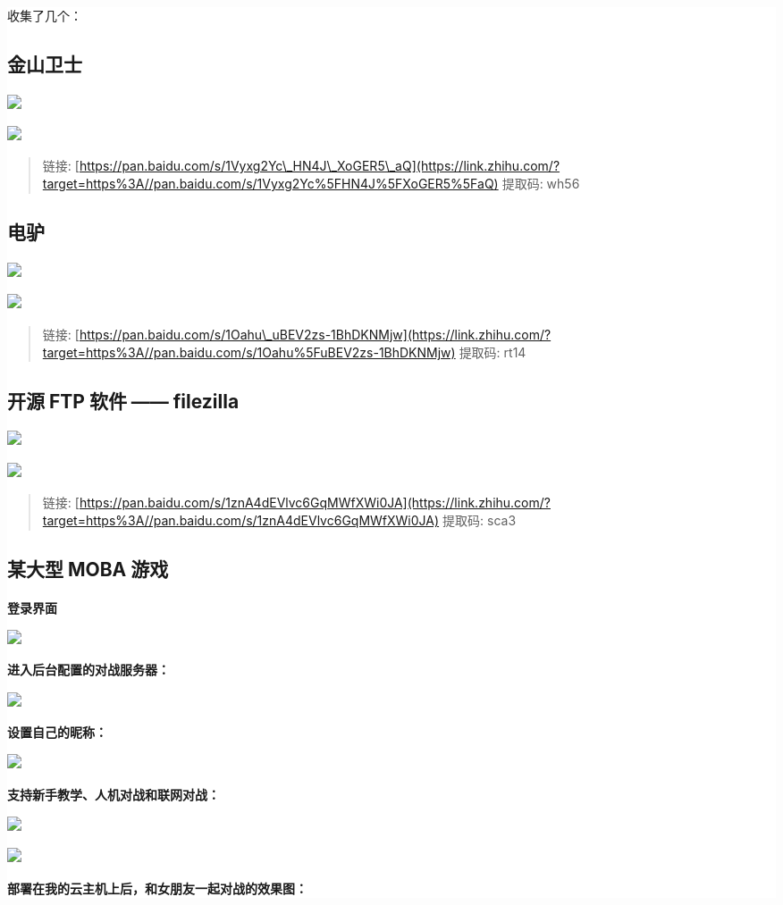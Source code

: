 收集了几个：

## 金山卫士

![](https://proxy-prod.omnivore-image-cache.app/798x574,sBIbN_sGwyRpilSnXar30xY6y9URVWTPMCOTtpXb0kcs/https://picx.zhimg.com/50/v2-9f573769fb0af01fcab77849479541f4_720w.jpg?source=1def8aca)

![](https://proxy-prod.omnivore-image-cache.app/499x0,sZUv_hkusNzONZjbUpfFEYwRSnrUnkUr6Wa0IwTeM-_w/https://pic1.zhimg.com/50/v2-2bc9e05ab34d7156edd4519236e94a85_720w.jpg?source=1def8aca)

> 链接: [https://pan.baidu.com/s/1Vyxg2Yc\_HN4J\_XoGER5\_aQ](https://link.zhihu.com/?target=https%3A//pan.baidu.com/s/1Vyxg2Yc%5FHN4J%5FXoGER5%5FaQ) 提取码: wh56

## 电驴

![](https://proxy-prod.omnivore-image-cache.app/720x0,sVwBYzj7ggwOtBkomHQg7d8pB05aJHFkrbOpCSifci5k/https://picx.zhimg.com/50/v2-9c6cc14827053d46cc84578444e6a272_720w.jpg?source=1def8aca)

![](https://proxy-prod.omnivore-image-cache.app/1085x0,s19PpQicK2oIbjaAbMZSYisKWs7e_Dk0hBZhETM0YAzY/https://pica.zhimg.com/50/v2-5835515739ce0a2c5e916be624a15bbe_720w.jpg?source=1def8aca)

> 链接: [https://pan.baidu.com/s/1Oahu\_uBEV2zs-1BhDKNMjw](https://link.zhihu.com/?target=https%3A//pan.baidu.com/s/1Oahu%5FuBEV2zs-1BhDKNMjw) 提取码: rt14

## 开源 FTP 软件 —— filezilla

![](https://proxy-prod.omnivore-image-cache.app/1440x0,sVh-WdXuEJI8MBYcWl4y6sSCwuAJtio8hCBKOqAMr41E/https://pic1.zhimg.com/50/v2-aa212f25df37da2c3a45585e08323151_720w.jpg?source=1def8aca)

![](https://proxy-prod.omnivore-image-cache.app/1440x0,sTEjjhPP2Xj4VsApyQevS6RD4gEGHN4l3rCYYzrdrpoA/https://pic1.zhimg.com/50/v2-6dbc2393cdfcfaf78d54b0588f103300_720w.jpg?source=1def8aca)

> 链接: [https://pan.baidu.com/s/1znA4dEVlvc6GqMWfXWi0JA](https://link.zhihu.com/?target=https%3A//pan.baidu.com/s/1znA4dEVlvc6GqMWfXWi0JA) 提取码: sca3

## 某大型 MOBA 游戏

**登录界面**

![](https://proxy-prod.omnivore-image-cache.app/1027x0,svMJQvVXZVLgynlMbMYrM1aifLo7Ndpcng_QyUc5pB7g/https://pic1.zhimg.com/50/v2-fed376b3d9372105fb8bbfeebd0f661f_720w.jpg?source=1def8aca)

**进入后台配置的对战服务器：**

![](https://proxy-prod.omnivore-image-cache.app/1020x0,sWNNIq0_Ac3xyVQPBW7f8uJsbS3B5DfaWoEFz-w7umlU/https://pic1.zhimg.com/50/v2-0b36f6eab3cd16b06482056351b75d95_720w.jpg?source=1def8aca)

**设置自己的昵称：**

![](https://proxy-prod.omnivore-image-cache.app/1008x0,suAPWpWUxU_CqYAlsLOpRB_Wv6KZ8Z6xbNpvAR-mqT1c/https://pica.zhimg.com/50/v2-e16b634a6a3b0089e4887deba88c73a1_720w.jpg?source=1def8aca)

**支持新手教学、人机对战和联网对战：**

![](https://proxy-prod.omnivore-image-cache.app/1025x0,s1oUInRkknP50zoo6FPkuSLkx-acdZMNgTVnCCirG2jQ/https://pic1.zhimg.com/50/v2-fa480804e9c9cc0ac0f33b83d863e112_720w.jpg?source=1def8aca)

![](https://proxy-prod.omnivore-image-cache.app/1020x0,suI2-iSUTPdyV6H71KUYA-DFtskqLCUXc1PSNqvI68_E/https://picx.zhimg.com/50/v2-517f85947619b3752800070540838c8f_720w.jpg?source=1def8aca)

**部署在我的云主机上后，和女朋友一起对战的效果图：**

